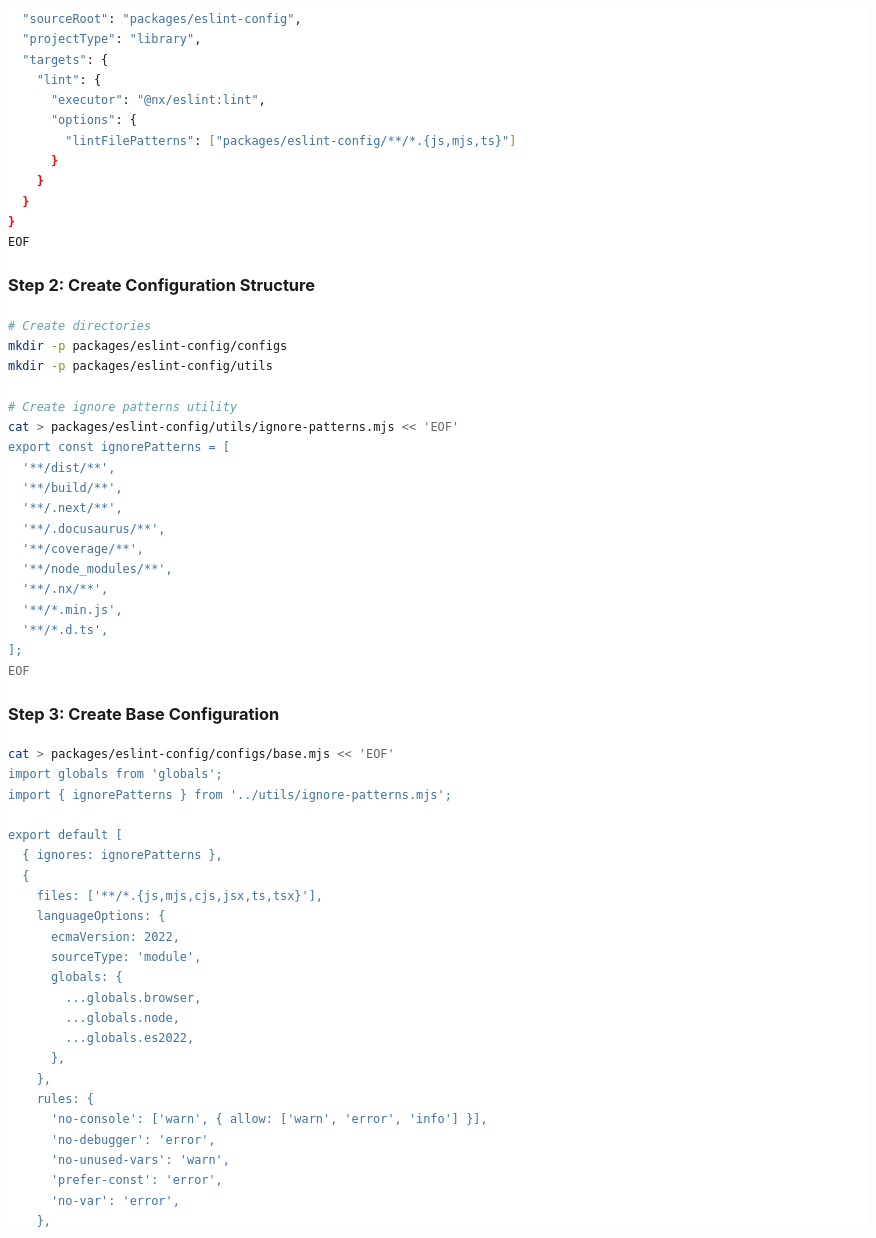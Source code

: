 ```bash
  "sourceRoot": "packages/eslint-config",
  "projectType": "library",
  "targets": {
    "lint": {
      "executor": "@nx/eslint:lint",
      "options": {
        "lintFilePatterns": ["packages/eslint-config/**/*.{js,mjs,ts}"]
      }
    }
  }
}
EOF
```

### Step 2: Create Configuration Structure

```bash
# Create directories
mkdir -p packages/eslint-config/configs
mkdir -p packages/eslint-config/utils

# Create ignore patterns utility
cat > packages/eslint-config/utils/ignore-patterns.mjs << 'EOF'
export const ignorePatterns = [
  '**/dist/**',
  '**/build/**',
  '**/.next/**',
  '**/.docusaurus/**',
  '**/coverage/**',
  '**/node_modules/**',
  '**/.nx/**',
  '**/*.min.js',
  '**/*.d.ts',
];
EOF
```

### Step 3: Create Base Configuration

```bash
cat > packages/eslint-config/configs/base.mjs << 'EOF'
import globals from 'globals';
import { ignorePatterns } from '../utils/ignore-patterns.mjs';

export default [
  { ignores: ignorePatterns },
  {
    files: ['**/*.{js,mjs,cjs,jsx,ts,tsx}'],
    languageOptions: {
      ecmaVersion: 2022,
      sourceType: 'module',
      globals: {
        ...globals.browser,
        ...globals.node,
        ...globals.es2022,
      },
    },
    rules: {
      'no-console': ['warn', { allow: ['warn', 'error', 'info'] }],
      'no-debugger': 'error',
      'no-unused-vars': 'warn',
      'prefer-const': 'error',
      'no-var': 'error',
    },
```